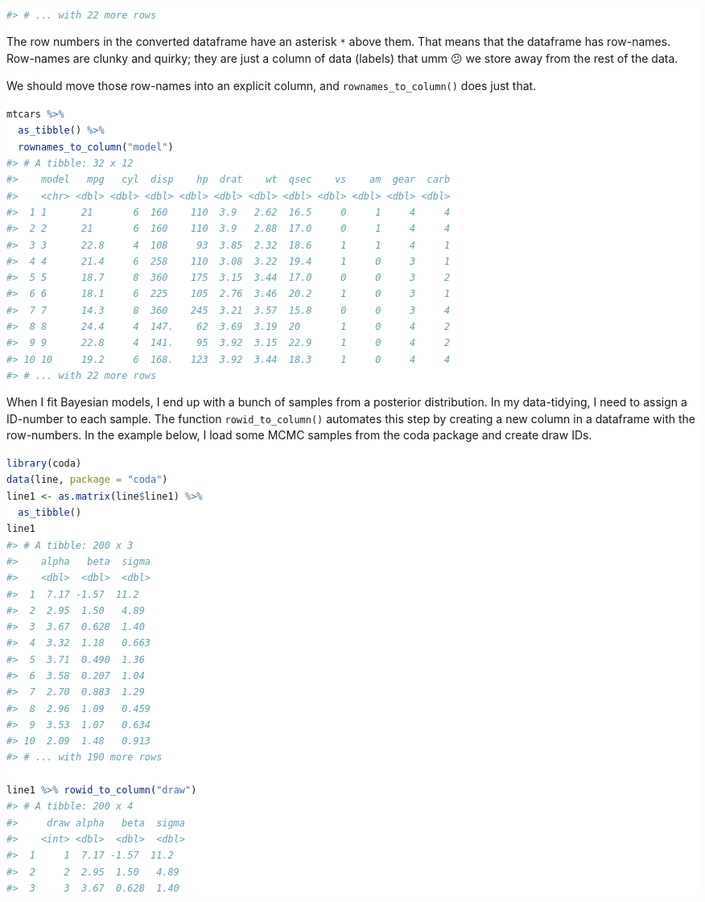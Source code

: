 ```r
#> # ... with 22 more rows
```

The row numbers in the converted dataframe have an asterisk `*` above them. That
means that the dataframe has row-names. Row-names are clunky and quirky; they
are just a column of data (labels) that umm 😕 we store
away from the rest of the data. 

We should move those row-names into an explicit column, and
`rownames_to_column()` does just that.


```r
mtcars %>% 
  as_tibble() %>% 
  rownames_to_column("model")
#> # A tibble: 32 x 12
#>    model   mpg   cyl  disp    hp  drat    wt  qsec    vs    am  gear  carb
#>    <chr> <dbl> <dbl> <dbl> <dbl> <dbl> <dbl> <dbl> <dbl> <dbl> <dbl> <dbl>
#>  1 1      21       6  160    110  3.9   2.62  16.5     0     1     4     4
#>  2 2      21       6  160    110  3.9   2.88  17.0     0     1     4     4
#>  3 3      22.8     4  108     93  3.85  2.32  18.6     1     1     4     1
#>  4 4      21.4     6  258    110  3.08  3.22  19.4     1     0     3     1
#>  5 5      18.7     8  360    175  3.15  3.44  17.0     0     0     3     2
#>  6 6      18.1     6  225    105  2.76  3.46  20.2     1     0     3     1
#>  7 7      14.3     8  360    245  3.21  3.57  15.8     0     0     3     4
#>  8 8      24.4     4  147.    62  3.69  3.19  20       1     0     4     2
#>  9 9      22.8     4  141.    95  3.92  3.15  22.9     1     0     4     2
#> 10 10     19.2     6  168.   123  3.92  3.44  18.3     1     0     4     4
#> # ... with 22 more rows
```

When I fit Bayesian models, I end up with a bunch of samples from a posterior 
distribution. In my data-tidying, I need to assign a ID-number to each sample. 
The function `rowid_to_column()` automates this step by creating a new column in
a dataframe with the row-numbers. In the example below, I load some MCMC samples
from the coda package and create draw IDs.


```r
library(coda)
data(line, package = "coda")
line1 <- as.matrix(line$line1) %>% 
  as_tibble()
line1
#> # A tibble: 200 x 3
#>    alpha   beta  sigma
#>    <dbl>  <dbl>  <dbl>
#>  1  7.17 -1.57  11.2  
#>  2  2.95  1.50   4.89 
#>  3  3.67  0.628  1.40 
#>  4  3.32  1.18   0.663
#>  5  3.71  0.490  1.36 
#>  6  3.58  0.207  1.04 
#>  7  2.70  0.883  1.29 
#>  8  2.96  1.09   0.459
#>  9  3.53  1.07   0.634
#> 10  2.09  1.48   0.913
#> # ... with 190 more rows

line1 %>% rowid_to_column("draw")
#> # A tibble: 200 x 4
#>     draw alpha   beta  sigma
#>    <int> <dbl>  <dbl>  <dbl>
#>  1     1  7.17 -1.57  11.2  
#>  2     2  2.95  1.50   4.89 
#>  3     3  3.67  0.628  1.40 
```